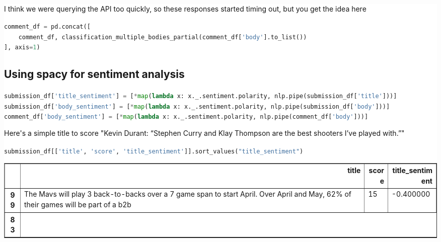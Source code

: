 </div>



I think we were querying the API too quickly, so these responses started timing out, but you get the idea here


```python
comment_df = pd.concat([
    comment_df, classification_multiple_bodies_partial(comment_df['body'].to_list())
], axis=1)
```

## Using spacy for sentiment analysis


```python
submission_df['title_sentiment'] = [*map(lambda x: x._.sentiment.polarity, nlp.pipe(submission_df['title']))]
submission_df['body_sentiment'] = [*map(lambda x: x._.sentiment.polarity, nlp.pipe(submission_df['body']))]
comment_df['body_sentiment'] = [*map(lambda x: x._.sentiment.polarity, nlp.pipe(comment_df['body']))]
```

Here's a simple title to score "Kevin Durant: “Stephen Curry and Klay Thompson are the best shooters I’ve played with.”"


```python
submission_df[['title', 'score', 'title_sentiment']].sort_values("title_sentiment")
```




<div>
<style scoped>
    .dataframe tbody tr th:only-of-type {
        vertical-align: middle;
    }

    .dataframe tbody tr th {
        vertical-align: top;
    }

    .dataframe thead th {
        text-align: right;
    }
</style>
<table border="1" class="dataframe">
  <thead>
    <tr style="text-align: right;">
      <th></th>
      <th>title</th>
      <th>score</th>
      <th>title_sentiment</th>
    </tr>
  </thead>
  <tbody>
    <tr>
      <th>99</th>
      <td>The Mavs will play 3 back-to-backs over a 7 game span to start April. Over April and May, 62% of their games will be part of a b2b</td>
      <td>15</td>
      <td>-0.400000</td>
    </tr>
    <tr>
      <th>83</th>